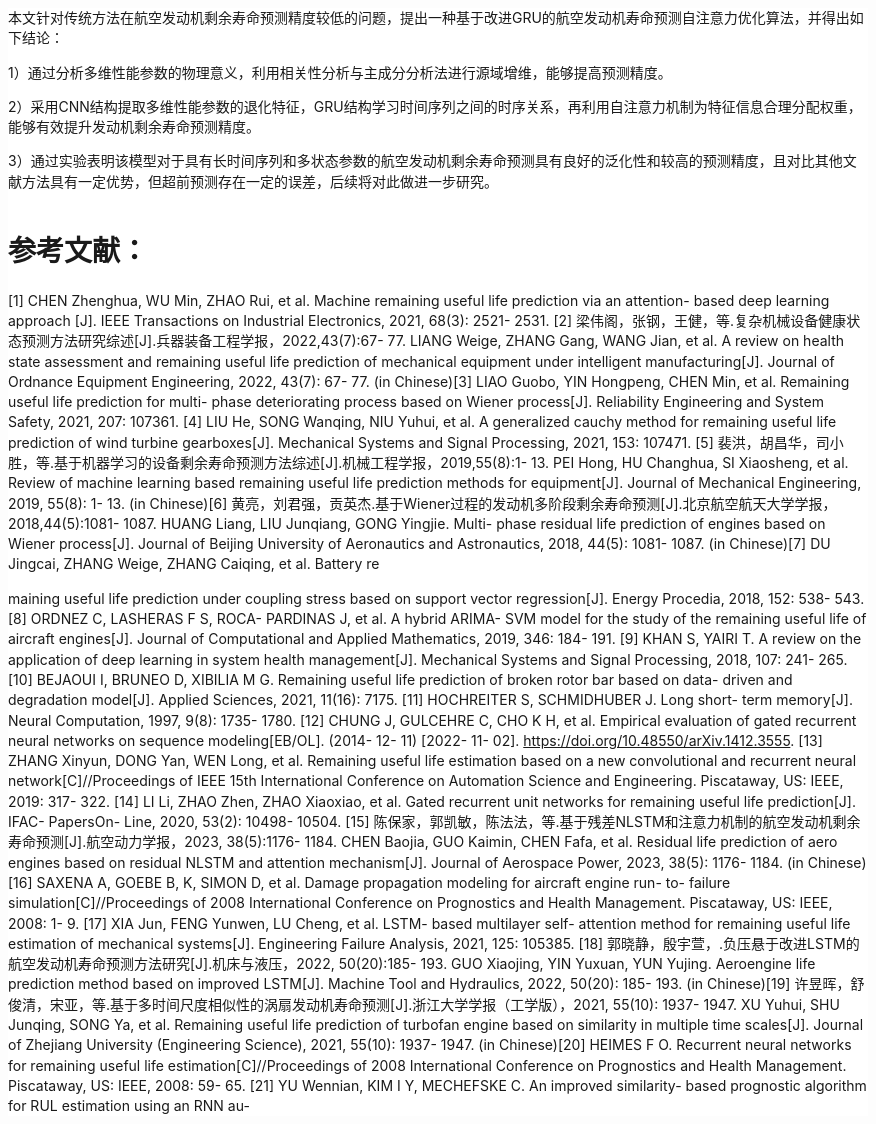 本文针对传统方法在航空发动机剩余寿命预测精度较低的问题，提出一种基于改进GRU的航空发动机寿命预测自注意力优化算法，并得出如下结论：

1）通过分析多维性能参数的物理意义，利用相关性分析与主成分分析法进行源域增维，能够提高预测精度。

2）采用CNN结构提取多维性能参数的退化特征，GRU结构学习时间序列之间的时序关系，再利用自注意力机制为特征信息合理分配权重，能够有效提升发动机剩余寿命预测精度。

3）通过实验表明该模型对于具有长时间序列和多状态参数的航空发动机剩余寿命预测具有良好的泛化性和较高的预测精度，且对比其他文献方法具有一定优势，但超前预测存在一定的误差，后续将对此做进一步研究。

# 参考文献：

[1] CHEN Zhenghua, WU Min, ZHAO Rui, et al. Machine remaining useful life prediction via an attention- based deep learning approach [J]. IEEE Transactions on Industrial Electronics, 2021, 68(3): 2521- 2531. [2] 梁伟阁，张钢，王健，等.复杂机械设备健康状态预测方法研究综述[J].兵器装备工程学报，2022,43(7):67- 77. LIANG Weige, ZHANG Gang, WANG Jian, et al. A review on health state assessment and remaining useful life prediction of mechanical equipment under intelligent manufacturing[J]. Journal of Ordnance Equipment Engineering, 2022, 43(7): 67- 77. (in Chinese)[3] LIAO Guobo, YIN Hongpeng, CHEN Min, et al. Remaining useful life prediction for multi- phase deteriorating process based on Wiener process[J]. Reliability Engineering and System Safety, 2021, 207: 107361. [4] LIU He, SONG Wanqing, NIU Yuhui, et al. A generalized cauchy method for remaining useful life prediction of wind turbine gearboxes[J]. Mechanical Systems and Signal Processing, 2021, 153: 107471. [5] 裴洪，胡昌华，司小胜，等.基于机器学习的设备剩余寿命预测方法综述[J].机械工程学报，2019,55(8):1- 13. PEI Hong, HU Changhua, SI Xiaosheng, et al. Review of machine learning based remaining useful life prediction methods for equipment[J]. Journal of Mechanical Engineering, 2019, 55(8): 1- 13. (in Chinese)[6] 黄亮，刘君强，贡英杰.基于Wiener过程的发动机多阶段剩余寿命预测[J].北京航空航天大学学报，2018,44(5):1081- 1087. HUANG Liang, LIU Junqiang, GONG Yingjie. Multi- phase residual life prediction of engines based on Wiener process[J]. Journal of Beijing University of Aeronautics and Astronautics, 2018, 44(5): 1081- 1087. (in Chinese)[7] DU Jingcai, ZHANG Weige, ZHANG Caiqing, et al. Battery re

maining useful life prediction under coupling stress based on support vector regression[J]. Energy Procedia, 2018, 152: 538- 543. [8] ORDNEZ C, LASHERAS F S, ROCA- PARDINAS J, et al. A hybrid ARIMA- SVM model for the study of the remaining useful life of aircraft engines[J]. Journal of Computational and Applied Mathematics, 2019, 346: 184- 191. [9] KHAN S, YAIRI T. A review on the application of deep learning in system health management[J]. Mechanical Systems and Signal Processing, 2018, 107: 241- 265. [10] BEJAOUI I, BRUNEO D, XIBILIA M G. Remaining useful life prediction of broken rotor bar based on data- driven and degradation model[J]. Applied Sciences, 2021, 11(16): 7175. [11] HOCHREITER S, SCHMIDHUBER J. Long short- term memory[J]. Neural Computation, 1997, 9(8): 1735- 1780. [12] CHUNG J, GULCEHRE C, CHO K H, et al. Empirical evaluation of gated recurrent neural networks on sequence modeling[EB/OL]. (2014- 12- 11) [2022- 11- 02]. https://doi.org/10.48550/arXiv.1412.3555. [13] ZHANG Xinyun, DONG Yan, WEN Long, et al. Remaining useful life estimation based on a new convolutional and recurrent neural network[C]//Proceedings of IEEE 15th International Conference on Automation Science and Engineering. Piscataway, US: IEEE, 2019: 317- 322. [14] LI Li, ZHAO Zhen, ZHAO Xiaoxiao, et al. Gated recurrent unit networks for remaining useful life prediction[J]. IFAC- PapersOn- Line, 2020, 53(2): 10498- 10504. [15] 陈保家，郭凯敏，陈法法，等.基于残差NLSTM和注意力机制的航空发动机剩余寿命预测[J].航空动力学报，2023, 38(5):1176- 1184. CHEN Baojia, GUO Kaimin, CHEN Fafa, et al. Residual life prediction of aero engines based on residual NLSTM and attention mechanism[J]. Journal of Aerospace Power, 2023, 38(5): 1176- 1184. (in Chinese)[16] SAXENA A, GOEBE B, K, SIMON D, et al. Damage propagation modeling for aircraft engine run- to- failure simulation[C]//Proceedings of 2008 International Conference on Prognostics and Health Management. Piscataway, US: IEEE, 2008: 1- 9. [17] XIA Jun, FENG Yunwen, LU Cheng, et al. LSTM- based multilayer self- attention method for remaining useful life estimation of mechanical systems[J]. Engineering Failure Analysis, 2021, 125: 105385. [18] 郭晓静，殷宇萱，.负压悬于改进LSTM的航空发动机寿命预测方法研究[J].机床与液压，2022, 50(20):185- 193. GUO Xiaojing, YIN Yuxuan, YUN Yujing. Aeroengine life prediction method based on improved LSTM[J]. Machine Tool and Hydraulics, 2022, 50(20): 185- 193. (in Chinese)[19] 许昱晖，舒俊清，宋亚，等.基于多时间尺度相似性的涡扇发动机寿命预测[J].浙江大学学报（工学版），2021, 55(10): 1937- 1947. XU Yuhui, SHU Junqing, SONG Ya, et al. Remaining useful life prediction of turbofan engine based on similarity in multiple time scales[J]. Journal of Zhejiang University (Engineering Science), 2021, 55(10): 1937- 1947. (in Chinese)[20] HEIMES F O. Recurrent neural networks for remaining useful life estimation[C]//Proceedings of 2008 International Conference on Prognostics and Health Management. Piscataway, US: IEEE, 2008: 59- 65. [21] YU Wennian, KIM I Y, MECHEFSKE C. An improved similarity- based prognostic algorithm for RUL estimation using an RNN au-
